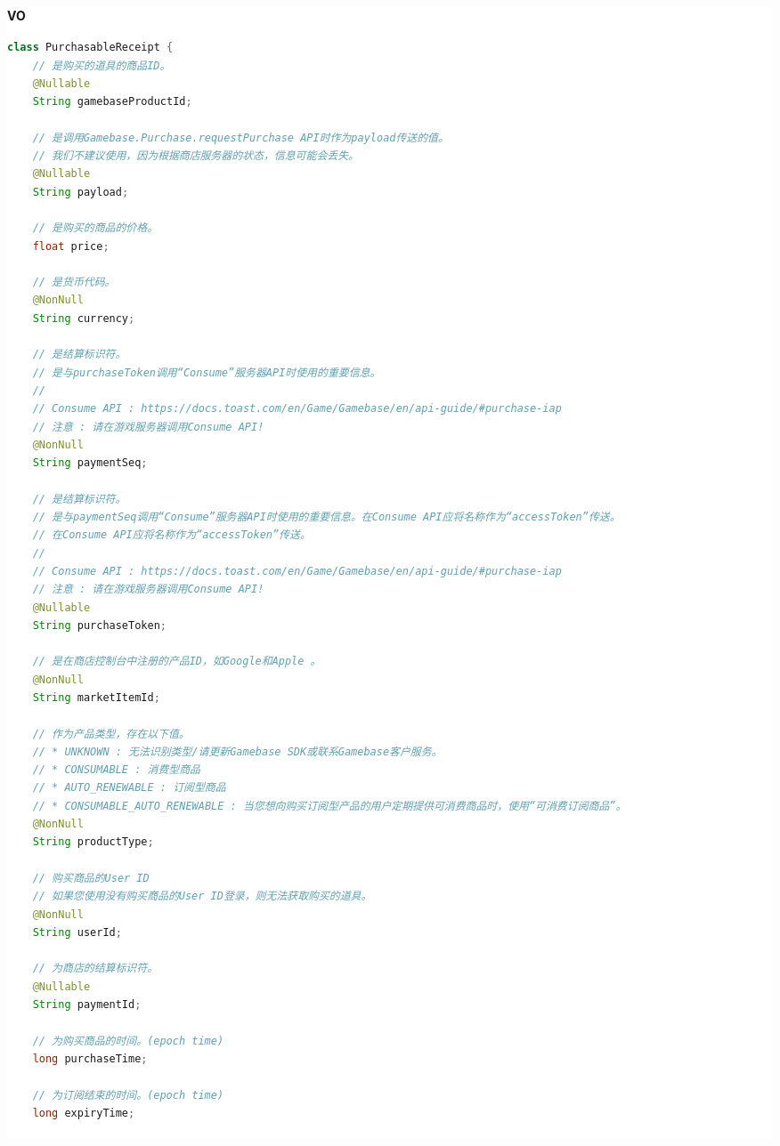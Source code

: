 **VO**

```java
class PurchasableReceipt {
    // 是购买的道具的商品ID。
    @Nullable
    String gamebaseProductId;
            
    // 是调用Gamebase.Purchase.requestPurchase API时作为payload传送的值。
    // 我们不建议使用，因为根据商店服务器的状态，信息可能会丢失。    
    @Nullable
    String payload;
    
    // 是购买的商品的价格。
    float price;
    
    // 是货币代码。
    @NonNull
    String currency;
    
    // 是结算标识符。
    // 是与purchaseToken调用“Consume”服务器API时使用的重要信息。
    //
    // Consume API : https://docs.toast.com/en/Game/Gamebase/en/api-guide/#purchase-iap
    // 注意 : 请在游戏服务器调用Consume API!
    @NonNull
    String paymentSeq;
    
    // 是结算标识符。   
    // 是与paymentSeq调用“Consume”服务器API时使用的重要信息。在Consume API应将名称作为“accessToken”传送。
    // 在Consume API应将名称作为“accessToken”传送。
    //
    // Consume API : https://docs.toast.com/en/Game/Gamebase/en/api-guide/#purchase-iap
    // 注意 : 请在游戏服务器调用Consume API!
    @Nullable
    String purchaseToken;
    
    // 是在商店控制台中注册的产品ID，如Google和Apple 。
    @NonNull
    String marketItemId;
    
    // 作为产品类型，存在以下值。
    // * UNKNOWN : 无法识别类型/请更新Gamebase SDK或联系Gamebase客户服务。
    // * CONSUMABLE : 消费型商品   
    // * AUTO_RENEWABLE : 订阅型商品
    // * CONSUMABLE_AUTO_RENEWABLE : 当您想向购买订阅型产品的用户定期提供可消费商品时，使用“可消费订阅商品”。
    @NonNull
    String productType;
    
    // 购买商品的User ID
    // 如果您使用没有购买商品的User ID登录，则无法获取购买的道具。
    @NonNull     
    String userId;
    
    // 为商店的结算标识符。
    @Nullable
    String paymentId;
    
    // 为购买商品的时间。(epoch time)
    long purchaseTime;
    
    // 为订阅结束的时间。(epoch time)
    long expiryTime;
    
```